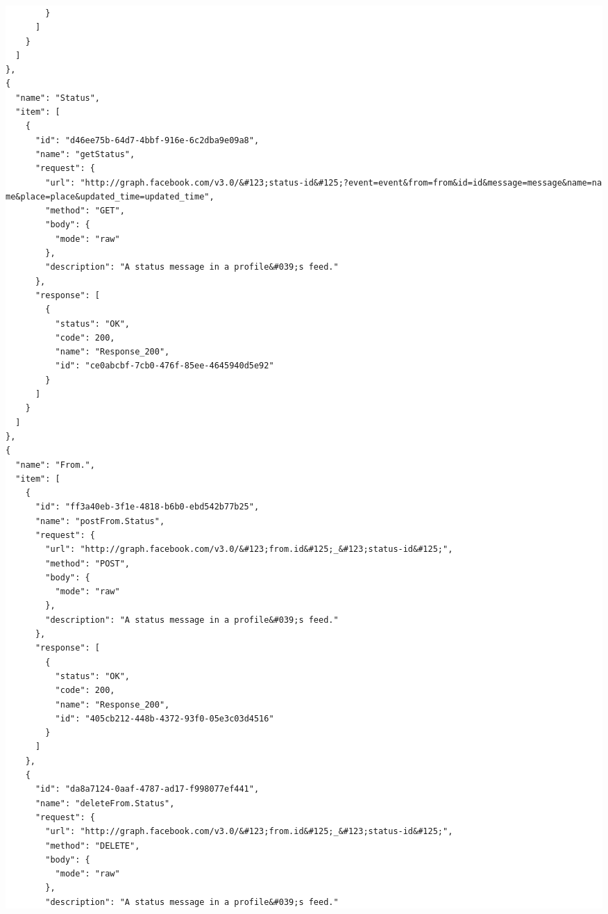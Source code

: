             }
          ]
        }
      ]
    },
    {
      "name": "Status",
      "item": [
        {
          "id": "d46ee75b-64d7-4bbf-916e-6c2dba9e09a8",
          "name": "getStatus",
          "request": {
            "url": "http://graph.facebook.com/v3.0/&#123;status-id&#125;?event=event&from=from&id=id&message=message&name=name&place=place&updated_time=updated_time",
            "method": "GET",
            "body": {
              "mode": "raw"
            },
            "description": "A status message in a profile&#039;s feed."
          },
          "response": [
            {
              "status": "OK",
              "code": 200,
              "name": "Response_200",
              "id": "ce0abcbf-7cb0-476f-85ee-4645940d5e92"
            }
          ]
        }
      ]
    },
    {
      "name": "From.",
      "item": [
        {
          "id": "ff3a40eb-3f1e-4818-b6b0-ebd542b77b25",
          "name": "postFrom.Status",
          "request": {
            "url": "http://graph.facebook.com/v3.0/&#123;from.id&#125;_&#123;status-id&#125;",
            "method": "POST",
            "body": {
              "mode": "raw"
            },
            "description": "A status message in a profile&#039;s feed."
          },
          "response": [
            {
              "status": "OK",
              "code": 200,
              "name": "Response_200",
              "id": "405cb212-448b-4372-93f0-05e3c03d4516"
            }
          ]
        },
        {
          "id": "da8a7124-0aaf-4787-ad17-f998077ef441",
          "name": "deleteFrom.Status",
          "request": {
            "url": "http://graph.facebook.com/v3.0/&#123;from.id&#125;_&#123;status-id&#125;",
            "method": "DELETE",
            "body": {
              "mode": "raw"
            },
            "description": "A status message in a profile&#039;s feed."